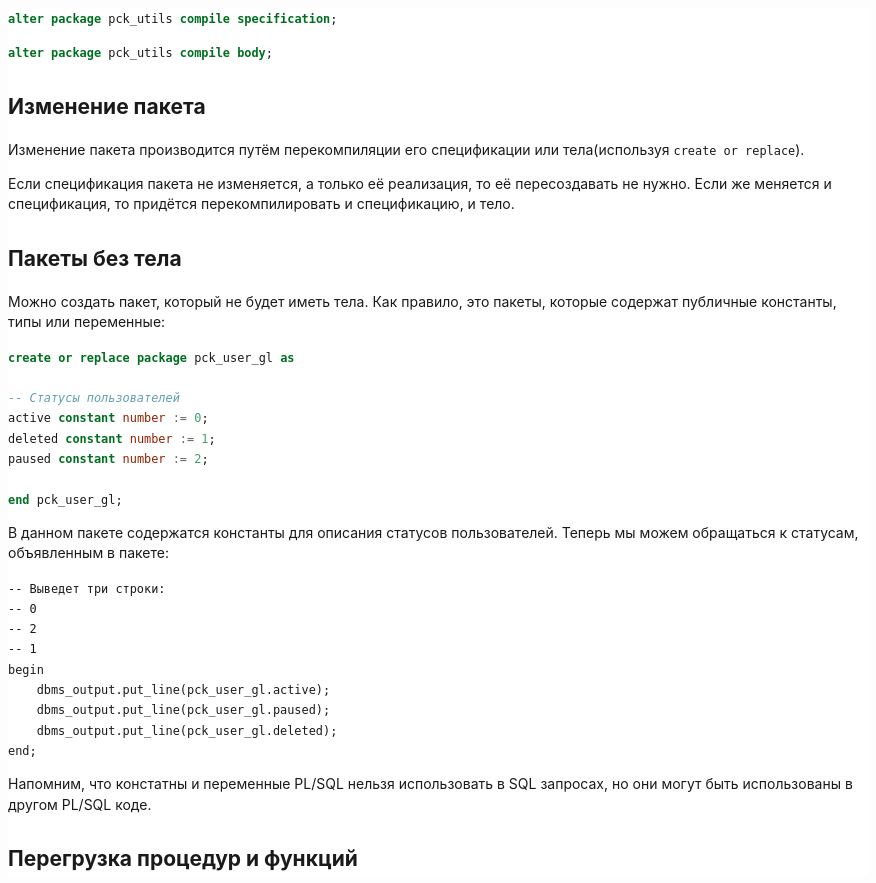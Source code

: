 ```sql
alter package pck_utils compile specification;
```

```sql
alter package pck_utils compile body;
```


## Изменение пакета

Изменение пакета производится путём перекомпиляции
его спецификации или тела(используя `create or replace`).

Если спецификация пакета не изменяется, а только её реализация,
то её пересоздавать не нужно. Если же меняется и спецификация, 
то придётся перекомпилировать и спецификацию, и тело.

## Пакеты без тела

Можно создать пакет, который не будет иметь тела.
Как правило, это пакеты, которые содержат публичные
константы, типы или переменные:

```sql
create or replace package pck_user_gl as

-- Статусы пользователей
active constant number := 0;
deleted constant number := 1;
paused constant number := 2;

end pck_user_gl;
```

В данном пакете содержатся константы для
описания статусов пользователей.
Теперь мы можем обращаться к статусам, объявленным в пакете:

```
-- Выведет три строки:
-- 0
-- 2
-- 1
begin
    dbms_output.put_line(pck_user_gl.active);
    dbms_output.put_line(pck_user_gl.paused);
    dbms_output.put_line(pck_user_gl.deleted);
end;
```
Напомним, что констатны и переменные PL/SQL нельзя использовать в SQL запросах,
но они могут быть использованы в другом PL/SQL коде.

## Перегрузка процедур и функций
